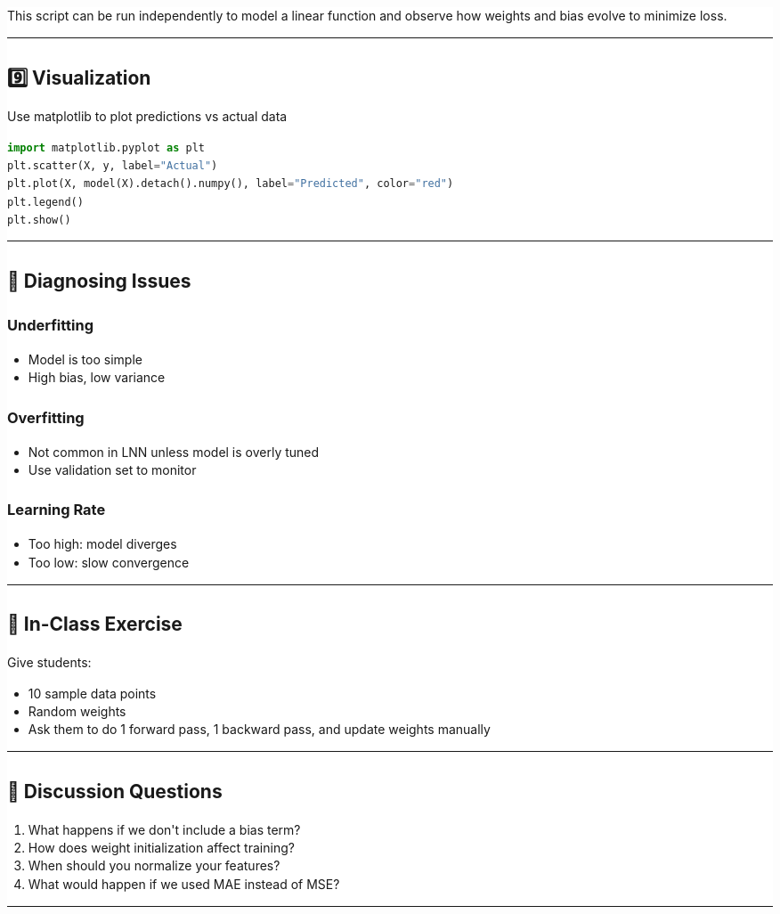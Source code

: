 This script can be run independently to model a linear function and observe how weights and bias evolve to minimize loss.

---

## 9️⃣ Visualization

Use matplotlib to plot predictions vs actual data

```python
import matplotlib.pyplot as plt
plt.scatter(X, y, label="Actual")
plt.plot(X, model(X).detach().numpy(), label="Predicted", color="red")
plt.legend()
plt.show()
```

---

## 🔁 Diagnosing Issues

### Underfitting

* Model is too simple
* High bias, low variance

### Overfitting

* Not common in LNN unless model is overly tuned
* Use validation set to monitor

### Learning Rate

* Too high: model diverges
* Too low: slow convergence

---

## 🧠 In-Class Exercise

Give students:

* 10 sample data points
* Random weights
* Ask them to do 1 forward pass, 1 backward pass, and update weights manually

---

## 💬 Discussion Questions

1. What happens if we don't include a bias term?
2. How does weight initialization affect training?
3. When should you normalize your features?
4. What would happen if we used MAE instead of MSE?

---